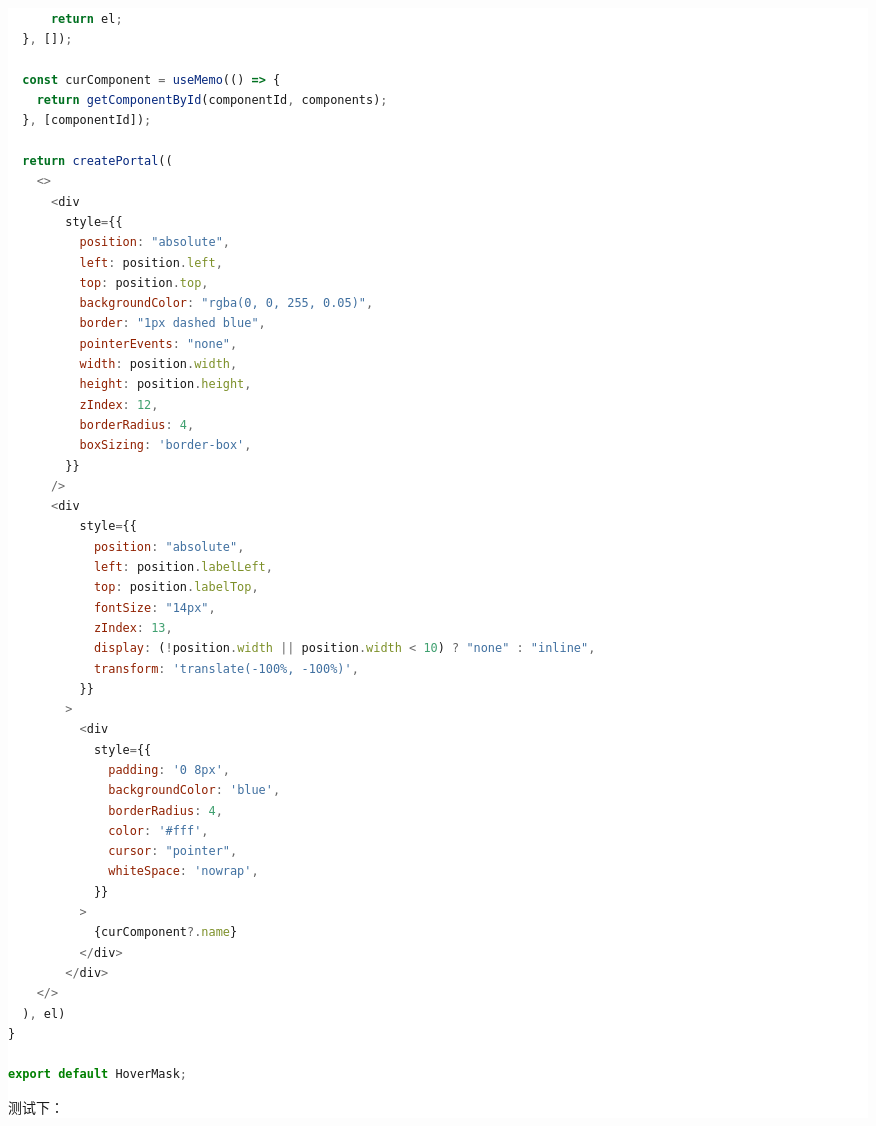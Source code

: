 ```javascript
      return el;
  }, []);

  const curComponent = useMemo(() => {
    return getComponentById(componentId, components);
  }, [componentId]);

  return createPortal((
    <>
      <div
        style={{
          position: "absolute",
          left: position.left,
          top: position.top,
          backgroundColor: "rgba(0, 0, 255, 0.05)",
          border: "1px dashed blue",
          pointerEvents: "none",
          width: position.width,
          height: position.height,
          zIndex: 12,
          borderRadius: 4,
          boxSizing: 'border-box',
        }}
      />
      <div
          style={{
            position: "absolute",
            left: position.labelLeft,
            top: position.labelTop,
            fontSize: "14px",
            zIndex: 13,
            display: (!position.width || position.width < 10) ? "none" : "inline",
            transform: 'translate(-100%, -100%)',
          }}
        >
          <div
            style={{
              padding: '0 8px',
              backgroundColor: 'blue',
              borderRadius: 4,
              color: '#fff',
              cursor: "pointer",
              whiteSpace: 'nowrap',
            }}
          >
            {curComponent?.name}
          </div>
        </div>
    </>
  ), el)
}

export default HoverMask;
```
测试下：
